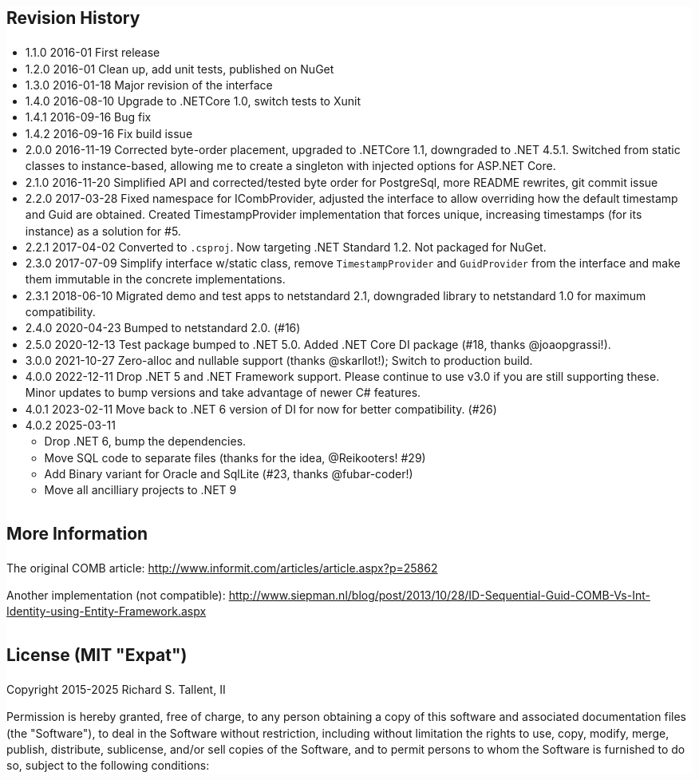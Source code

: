 ## Revision History

- 1.1.0 2016-01 First release
- 1.2.0 2016-01 Clean up, add unit tests, published on NuGet
- 1.3.0 2016-01-18 Major revision of the interface
- 1.4.0 2016-08-10 Upgrade to .NETCore 1.0, switch tests to Xunit
- 1.4.1 2016-09-16 Bug fix
- 1.4.2 2016-09-16 Fix build issue
- 2.0.0 2016-11-19 Corrected byte-order placement, upgraded to .NETCore 1.1, downgraded to .NET 4.5.1. Switched from static classes to instance-based, allowing me to create a singleton with injected options for ASP.NET Core.
- 2.1.0 2016-11-20 Simplified API and corrected/tested byte order for PostgreSql, more README rewrites, git commit issue
- 2.2.0 2017-03-28 Fixed namespace for ICombProvider, adjusted the interface to allow overriding how the default timestamp and Guid are obtained. Created TimestampProvider implementation that forces unique, increasing timestamps (for its instance) as a solution for #5.
- 2.2.1 2017-04-02 Converted to `.csproj`. Now targeting .NET Standard 1.2. Not packaged for NuGet.
- 2.3.0 2017-07-09 Simplify interface w/static class, remove `TimestampProvider` and `GuidProvider` from the interface and make them immutable in the concrete implementations.
- 2.3.1 2018-06-10 Migrated demo and test apps to netstandard 2.1, downgraded library to netstandard 1.0 for maximum compatibility.
- 2.4.0 2020-04-23 Bumped to netstandard 2.0. (#16)
- 2.5.0 2020-12-13 Test package bumped to .NET 5.0. Added .NET Core DI package (#18, thanks @joaopgrassi!).
- 3.0.0 2021-10-27 Zero-alloc and nullable support (thanks @skarllot!); Switch to production build.
- 4.0.0 2022-12-11 Drop .NET 5 and .NET Framework support. Please continue to use v3.0 if you are still supporting these. Minor updates to bump versions and take advantage of newer C# features.
- 4.0.1 2023-02-11 Move back to .NET 6 version of DI for now for better compatibility. (#26)
- 4.0.2 2025-03-11
  - Drop .NET 6, bump the dependencies.
  - Move SQL code to separate files (thanks for the idea, @Reikooters! #29)
  - Add Binary variant for Oracle and SqlLite (#23, thanks @fubar-coder!)
  - Move all ancilliary projects to .NET 9

## More Information

The original COMB article:
http://www.informit.com/articles/article.aspx?p=25862

Another implementation (not compatible):
http://www.siepman.nl/blog/post/2013/10/28/ID-Sequential-Guid-COMB-Vs-Int-Identity-using-Entity-Framework.aspx

## License (MIT "Expat")

Copyright 2015-2025 Richard S. Tallent, II

Permission is hereby granted, free of charge, to any person obtaining a copy of this software and associated documentation files (the "Software"), to deal in the Software without restriction, including without limitation the rights to use, copy, modify, merge, publish, distribute, sublicense, and/or sell copies of the Software, and to permit persons to whom the Software is furnished to do so, subject to the following conditions:
